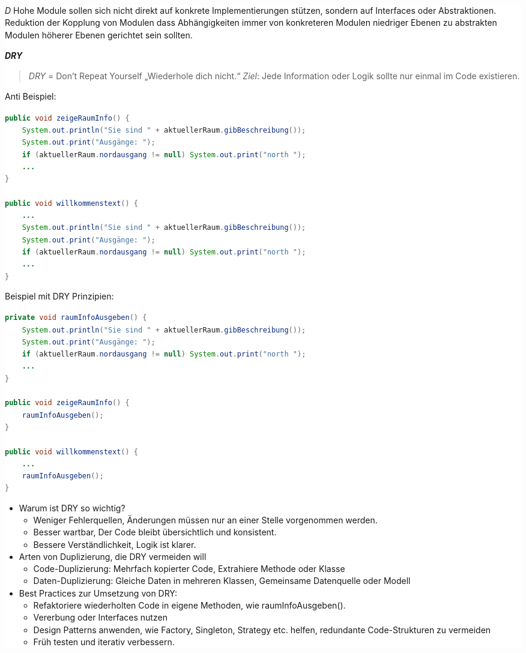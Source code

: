_D_
Hohe Module sollen sich nicht direkt auf konkrete Implementierungen stützen, sondern auf Interfaces oder Abstraktionen. Reduktion der Kopplung von Modulen dass Abhängigkeiten immer von konkreteren Modulen niedriger Ebenen zu abstrakten Modulen höherer Ebenen gerichtet sein sollten.

**_DRY_**

> _DRY_ = Don’t Repeat Yourself
> „Wiederhole dich nicht.“
> _Ziel_: Jede Information oder Logik sollte nur einmal im Code existieren.

Anti Beispiel:

```java
public void zeigeRaumInfo() {
    System.out.println("Sie sind " + aktuellerRaum.gibBeschreibung());
    System.out.print("Ausgänge: ");
    if (aktuellerRaum.nordausgang != null) System.out.print("north ");
    ...
}

public void willkommenstext() {
    ...
    System.out.println("Sie sind " + aktuellerRaum.gibBeschreibung());
    System.out.print("Ausgänge: ");
    if (aktuellerRaum.nordausgang != null) System.out.print("north ");
    ...
}
```

Beispiel mit DRY Prinzipien:

```java
private void raumInfoAusgeben() {
    System.out.println("Sie sind " + aktuellerRaum.gibBeschreibung());
    System.out.print("Ausgänge: ");
    if (aktuellerRaum.nordausgang != null) System.out.print("north ");
    ...
}

public void zeigeRaumInfo() {
    raumInfoAusgeben();
}

public void willkommenstext() {
    ...
    raumInfoAusgeben();
}
```

- Warum ist DRY so wichtig?
  - Weniger Fehlerquellen, Änderungen müssen nur an einer Stelle vorgenommen werden.
  - Besser wartbar, Der Code bleibt übersichtlich und konsistent.
  - Bessere Verständlichkeit, Logik ist klarer.
- Arten von Duplizierung, die DRY vermeiden will
  - Code-Duplizierung: Mehrfach kopierter Code, Extrahiere Methode oder Klasse
  - Daten-Duplizierung: Gleiche Daten in mehreren Klassen, Gemeinsame Datenquelle oder Modell
- Best Practices zur Umsetzung von DRY:
  - Refaktoriere wiederholten Code in eigene Methoden, wie raumInfoAusgeben().
  - Vererbung oder Interfaces nutzen
  - Design Patterns anwenden, wie Factory, Singleton, Strategy etc. helfen, redundante Code-Strukturen zu vermeiden
  - Früh testen und iterativ verbessern.

